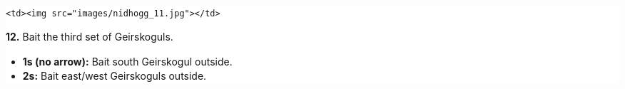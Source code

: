     <td><img src="images/nidhogg_11.jpg"></td>
  </tr>
  <tr>
    <td>
      <p><b>12.</b> Bait the third set of Geirskoguls.</p>
      <ul>
        <li><b>1s (no arrow):</b> Bait south Geirskogul outside.</li>
        <li><b>2s:</b> Bait east/west Geirskoguls outside.</li>
      </ul>
    </td>